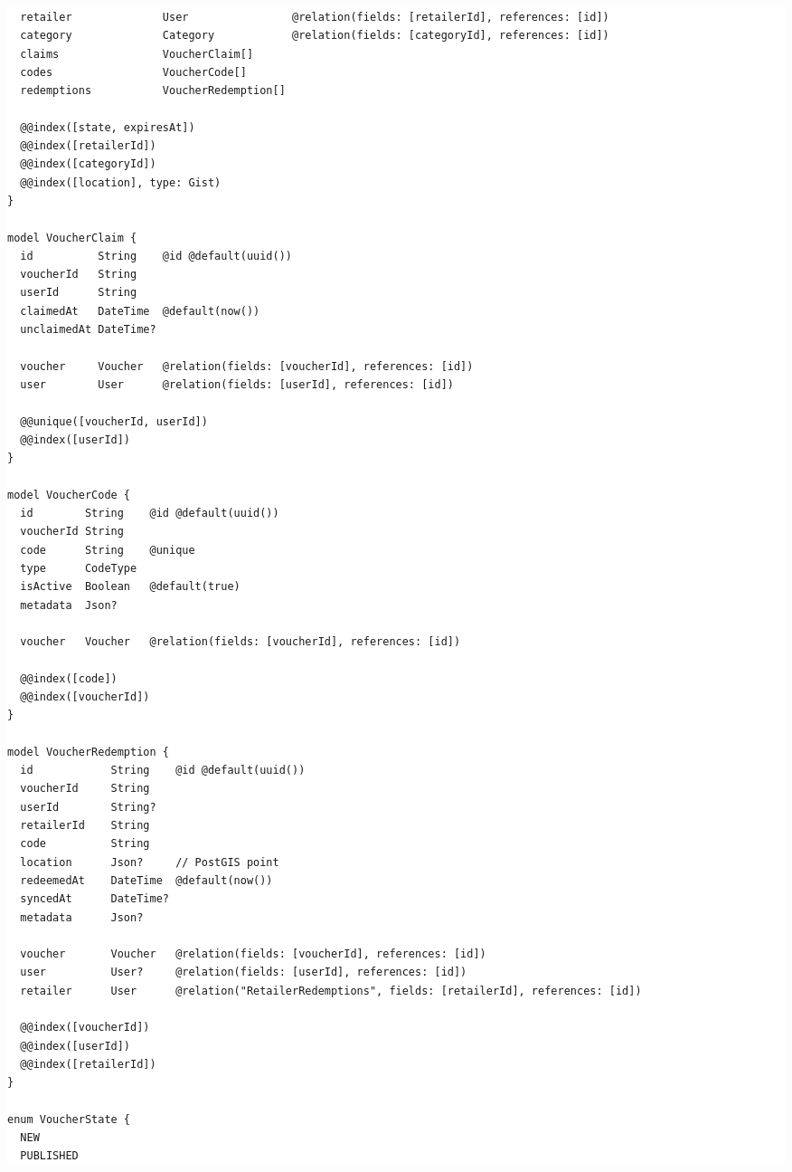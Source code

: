 ```prisma
  retailer              User                @relation(fields: [retailerId], references: [id])
  category              Category            @relation(fields: [categoryId], references: [id])
  claims                VoucherClaim[]
  codes                 VoucherCode[]
  redemptions           VoucherRedemption[]

  @@index([state, expiresAt])
  @@index([retailerId])
  @@index([categoryId])
  @@index([location], type: Gist)
}

model VoucherClaim {
  id          String    @id @default(uuid())
  voucherId   String
  userId      String
  claimedAt   DateTime  @default(now())
  unclaimedAt DateTime?

  voucher     Voucher   @relation(fields: [voucherId], references: [id])
  user        User      @relation(fields: [userId], references: [id])

  @@unique([voucherId, userId])
  @@index([userId])
}

model VoucherCode {
  id        String    @id @default(uuid())
  voucherId String
  code      String    @unique
  type      CodeType
  isActive  Boolean   @default(true)
  metadata  Json?

  voucher   Voucher   @relation(fields: [voucherId], references: [id])

  @@index([code])
  @@index([voucherId])
}

model VoucherRedemption {
  id            String    @id @default(uuid())
  voucherId     String
  userId        String?
  retailerId    String
  code          String
  location      Json?     // PostGIS point
  redeemedAt    DateTime  @default(now())
  syncedAt      DateTime?
  metadata      Json?

  voucher       Voucher   @relation(fields: [voucherId], references: [id])
  user          User?     @relation(fields: [userId], references: [id])
  retailer      User      @relation("RetailerRedemptions", fields: [retailerId], references: [id])

  @@index([voucherId])
  @@index([userId])
  @@index([retailerId])
}

enum VoucherState {
  NEW
  PUBLISHED
```